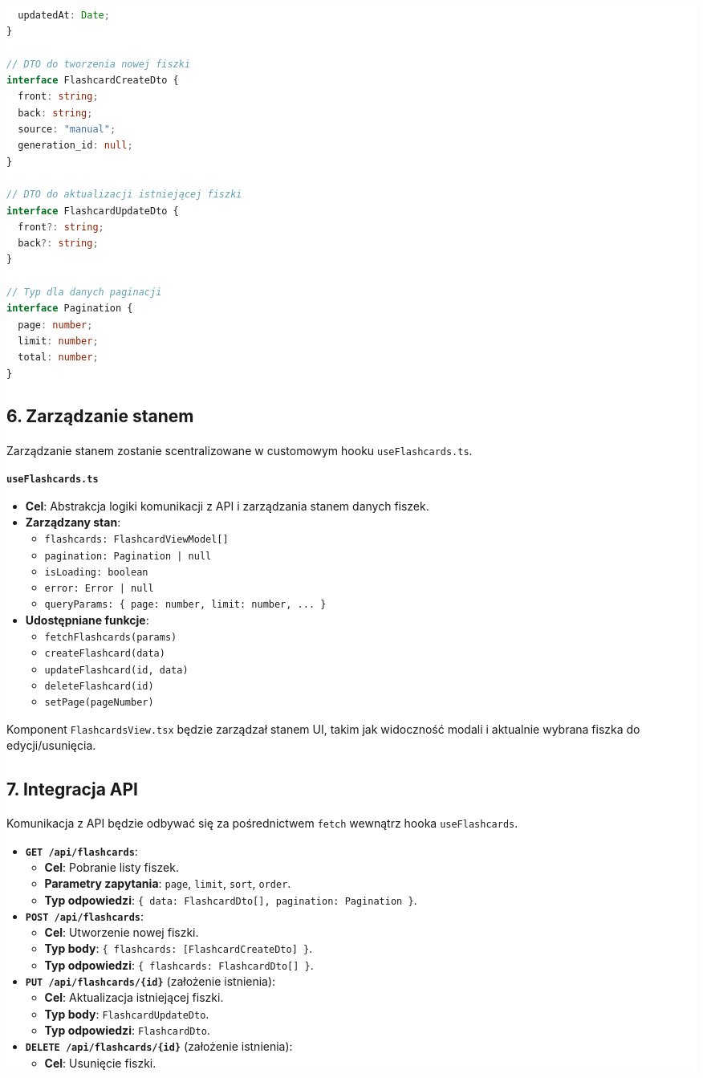 ```typescript
  updatedAt: Date;
}

// DTO do tworzenia nowej fiszki
interface FlashcardCreateDto {
  front: string;
  back: string;
  source: "manual";
  generation_id: null;
}

// DTO do aktualizacji istniejącej fiszki
interface FlashcardUpdateDto {
  front?: string;
  back?: string;
}

// Typ dla danych paginacji
interface Pagination {
  page: number;
  limit: number;
  total: number;
}
```

## 6. Zarządzanie stanem
Zarządzanie stanem zostanie scentralizowane w customowym hooku `useFlashcards.ts`.

**`useFlashcards.ts`**
- **Cel**: Abstrakcja logiki komunikacji z API i zarządzania stanem danych fiszek.
- **Zarządzany stan**:
  - `flashcards: FlashcardViewModel[]`
  - `pagination: Pagination | null`
  - `isLoading: boolean`
  - `error: Error | null`
  - `queryParams: { page: number, limit: number, ... }`
- **Udostępniane funkcje**:
  - `fetchFlashcards(params)`
  - `createFlashcard(data)`
  - `updateFlashcard(id, data)`
  - `deleteFlashcard(id)`
  - `setPage(pageNumber)`

Komponent `FlashcardsView.tsx` będzie zarządzał stanem UI, takim jak widoczność modali i aktualnie wybrana fiszka do edycji/usunięcia.

## 7. Integracja API
Komunikacja z API będzie odbywać się za pośrednictwem `fetch` wewnątrz hooka `useFlashcards`.

- **`GET /api/flashcards`**:
  - **Cel**: Pobranie listy fiszek.
  - **Parametry zapytania**: `page`, `limit`, `sort`, `order`.
  - **Typ odpowiedzi**: `{ data: FlashcardDto[], pagination: Pagination }`.
- **`POST /api/flashcards`**:
  - **Cel**: Utworzenie nowej fiszki.
  - **Typ body**: `{ flashcards: [FlashcardCreateDto] }`.
  - **Typ odpowiedzi**: `{ flashcards: FlashcardDto[] }`.
- **`PUT /api/flashcards/{id}`** (założenie istnienia):
  - **Cel**: Aktualizacja istniejącej fiszki.
  - **Typ body**: `FlashcardUpdateDto`.
  - **Typ odpowiedzi**: `FlashcardDto`.
- **`DELETE /api/flashcards/{id}`** (założenie istnienia):
  - **Cel**: Usunięcie fiszki.